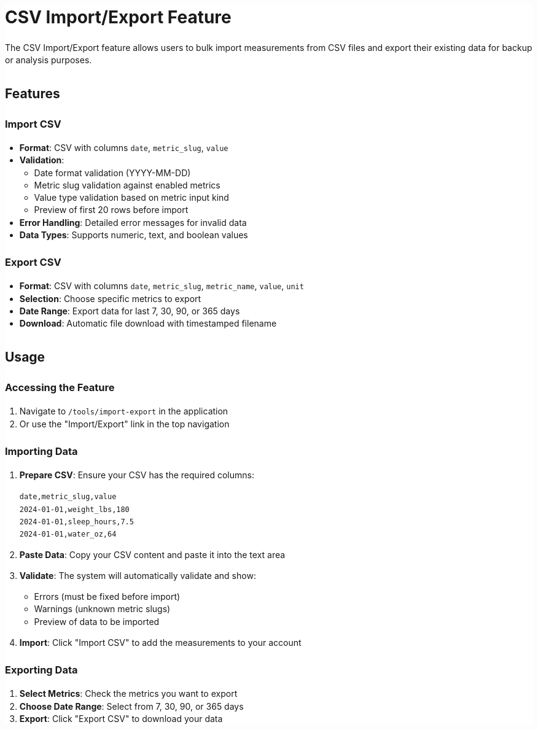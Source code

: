 # CSV Import/Export Feature

The CSV Import/Export feature allows users to bulk import measurements from CSV files and export their existing data for backup or analysis purposes.

## Features

### Import CSV
- **Format**: CSV with columns `date`, `metric_slug`, `value`
- **Validation**: 
  - Date format validation (YYYY-MM-DD)
  - Metric slug validation against enabled metrics
  - Value type validation based on metric input kind
  - Preview of first 20 rows before import
- **Error Handling**: Detailed error messages for invalid data
- **Data Types**: Supports numeric, text, and boolean values

### Export CSV
- **Format**: CSV with columns `date`, `metric_slug`, `metric_name`, `value`, `unit`
- **Selection**: Choose specific metrics to export
- **Date Range**: Export data for last 7, 30, 90, or 365 days
- **Download**: Automatic file download with timestamped filename

## Usage

### Accessing the Feature
1. Navigate to `/tools/import-export` in the application
2. Or use the "Import/Export" link in the top navigation

### Importing Data
1. **Prepare CSV**: Ensure your CSV has the required columns:
   ```csv
   date,metric_slug,value
   2024-01-01,weight_lbs,180
   2024-01-01,sleep_hours,7.5
   2024-01-01,water_oz,64
   ```

2. **Paste Data**: Copy your CSV content and paste it into the text area

3. **Validate**: The system will automatically validate and show:
   - Errors (must be fixed before import)
   - Warnings (unknown metric slugs)
   - Preview of data to be imported

4. **Import**: Click "Import CSV" to add the measurements to your account

### Exporting Data
1. **Select Metrics**: Check the metrics you want to export
2. **Choose Date Range**: Select from 7, 30, 90, or 365 days
3. **Export**: Click "Export CSV" to download your data
